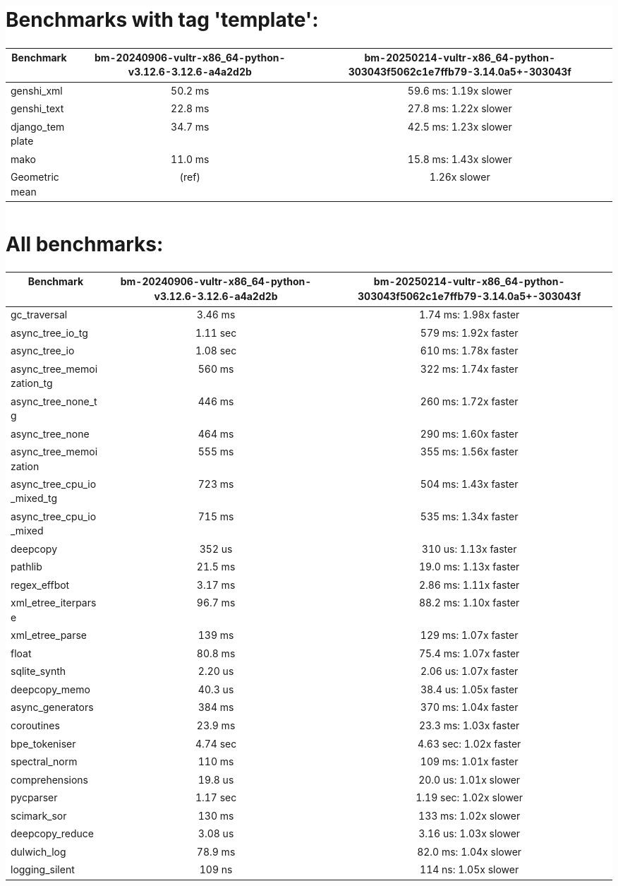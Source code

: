 Benchmarks with tag 'template':
===============================

| Benchmark       | bm-20240906-vultr-x86_64-python-v3.12.6-3.12.6-a4a2d2b | bm-20250214-vultr-x86_64-python-303043f5062c1e7ffb79-3.14.0a5+-303043f |
|-----------------|:------------------------------------------------------:|:----------------------------------------------------------------------:|
| genshi_xml      | 50.2 ms                                                | 59.6 ms: 1.19x slower                                                  |
| genshi_text     | 22.8 ms                                                | 27.8 ms: 1.22x slower                                                  |
| django_template | 34.7 ms                                                | 42.5 ms: 1.23x slower                                                  |
| mako            | 11.0 ms                                                | 15.8 ms: 1.43x slower                                                  |
| Geometric mean  | (ref)                                                  | 1.26x slower                                                           |

All benchmarks:
===============

| Benchmark                  | bm-20240906-vultr-x86_64-python-v3.12.6-3.12.6-a4a2d2b | bm-20250214-vultr-x86_64-python-303043f5062c1e7ffb79-3.14.0a5+-303043f |
|----------------------------|:------------------------------------------------------:|:----------------------------------------------------------------------:|
| gc_traversal               | 3.46 ms                                                | 1.74 ms: 1.98x faster                                                  |
| async_tree_io_tg           | 1.11 sec                                               | 579 ms: 1.92x faster                                                   |
| async_tree_io              | 1.08 sec                                               | 610 ms: 1.78x faster                                                   |
| async_tree_memoization_tg  | 560 ms                                                 | 322 ms: 1.74x faster                                                   |
| async_tree_none_tg         | 446 ms                                                 | 260 ms: 1.72x faster                                                   |
| async_tree_none            | 464 ms                                                 | 290 ms: 1.60x faster                                                   |
| async_tree_memoization     | 555 ms                                                 | 355 ms: 1.56x faster                                                   |
| async_tree_cpu_io_mixed_tg | 723 ms                                                 | 504 ms: 1.43x faster                                                   |
| async_tree_cpu_io_mixed    | 715 ms                                                 | 535 ms: 1.34x faster                                                   |
| deepcopy                   | 352 us                                                 | 310 us: 1.13x faster                                                   |
| pathlib                    | 21.5 ms                                                | 19.0 ms: 1.13x faster                                                  |
| regex_effbot               | 3.17 ms                                                | 2.86 ms: 1.11x faster                                                  |
| xml_etree_iterparse        | 96.7 ms                                                | 88.2 ms: 1.10x faster                                                  |
| xml_etree_parse            | 139 ms                                                 | 129 ms: 1.07x faster                                                   |
| float                      | 80.8 ms                                                | 75.4 ms: 1.07x faster                                                  |
| sqlite_synth               | 2.20 us                                                | 2.06 us: 1.07x faster                                                  |
| deepcopy_memo              | 40.3 us                                                | 38.4 us: 1.05x faster                                                  |
| async_generators           | 384 ms                                                 | 370 ms: 1.04x faster                                                   |
| coroutines                 | 23.9 ms                                                | 23.3 ms: 1.03x faster                                                  |
| bpe_tokeniser              | 4.74 sec                                               | 4.63 sec: 1.02x faster                                                 |
| spectral_norm              | 110 ms                                                 | 109 ms: 1.01x faster                                                   |
| comprehensions             | 19.8 us                                                | 20.0 us: 1.01x slower                                                  |
| pycparser                  | 1.17 sec                                               | 1.19 sec: 1.02x slower                                                 |
| scimark_sor                | 130 ms                                                 | 133 ms: 1.02x slower                                                   |
| deepcopy_reduce            | 3.08 us                                                | 3.16 us: 1.03x slower                                                  |
| dulwich_log                | 78.9 ms                                                | 82.0 ms: 1.04x slower                                                  |
| logging_silent             | 109 ns                                                 | 114 ns: 1.05x slower                                                   |